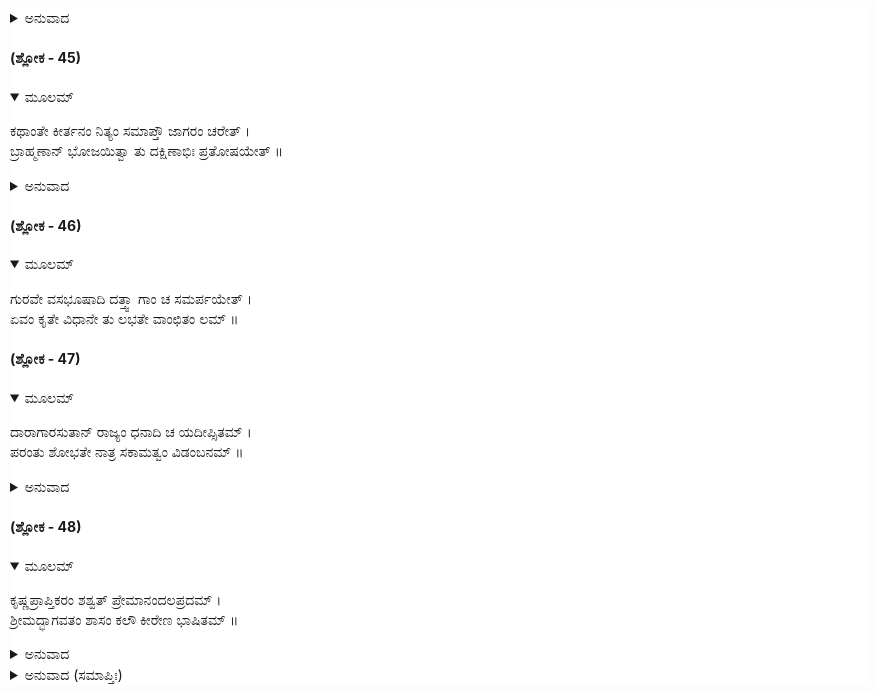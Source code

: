<details><summary>ಅನುವಾದ</summary></details>

#### (ಶ್ಲೋಕ - 45)


<details open><summary>ಮೂಲಮ್</summary>

ಕಥಾಂತೇ ಕೀರ್ತನಂ ನಿತ್ಯಂ ಸಮಾಪ್ತೌ ಜಾಗರಂ ಚರೇತ್ ।  
ಬ್ರಾಹ್ಮಣಾನ್ ಭೋಜಯಿತ್ವಾ ತು ದಕ್ಷಿಣಾಭಿಃ ಪ್ರತೋಷಯೇತ್ ॥
</details>

<details><summary>ಅನುವಾದ</summary></details>

#### (ಶ್ಲೋಕ - 46)


<details open><summary>ಮೂಲಮ್</summary>

ಗುರವೇ ವಸಭೂಷಾದಿ ದತ್ತ್ವಾ ಗಾಂ ಚ ಸಮರ್ಪಯೇತ್ ।  
ಏವಂ ಕೃತೇ ವಿಧಾನೇ ತು ಲಭತೇ ವಾಂಛಿತಂ ಲಮ್ ॥
</details>

#### (ಶ್ಲೋಕ - 47)


<details open><summary>ಮೂಲಮ್</summary>

ದಾರಾಗಾರಸುತಾನ್ ರಾಜ್ಯಂ ಧನಾದಿ ಚ ಯದೀಪ್ಸಿತಮ್ ।  
ಪರಂತು ಶೋಭತೇ ನಾತ್ರ ಸಕಾಮತ್ವಂ ವಿಡಂಬನಮ್ ॥
</details>

<details><summary>ಅನುವಾದ</summary></details>

#### (ಶ್ಲೋಕ - 48)


<details open><summary>ಮೂಲಮ್</summary>

ಕೃಷ್ಣಪ್ರಾಪ್ತಿಕರಂ ಶಶ್ವತ್ ಪ್ರೇಮಾನಂದಲಪ್ರದಮ್ ।  
ಶ್ರೀಮದ್ಭಾಗವತಂ ಶಾಸಂ ಕಲೌ ಕೀರೇಣ ಭಾಷಿತಮ್ ॥
</details>

<details><summary>ಅನುವಾದ</summary></details>

<details><summary>ಅನುವಾದ (ಸಮಾಪ್ತಿಃ)</summary></details>
